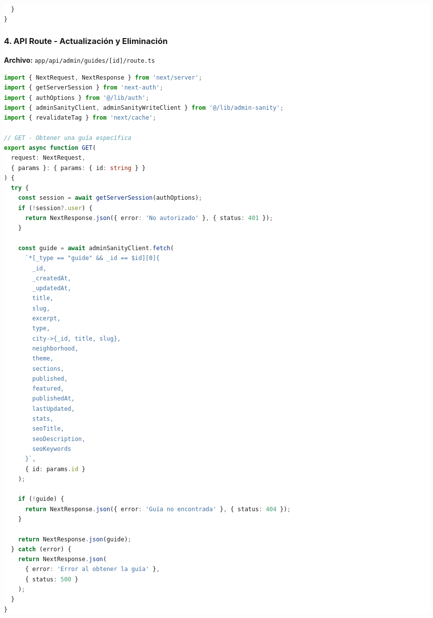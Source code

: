 ```typescript
  }
}
```

### 4. API Route - Actualización y Eliminación

**Archivo:** `app/api/admin/guides/[id]/route.ts`

```typescript
import { NextRequest, NextResponse } from 'next/server';
import { getServerSession } from 'next-auth';
import { authOptions } from '@/lib/auth';
import { adminSanityClient, adminSanityWriteClient } from '@/lib/admin-sanity';
import { revalidateTag } from 'next/cache';

// GET - Obtener una guía específica
export async function GET(
  request: NextRequest,
  { params }: { params: { id: string } }
) {
  try {
    const session = await getServerSession(authOptions);
    if (!session?.user) {
      return NextResponse.json({ error: 'No autorizado' }, { status: 401 });
    }

    const guide = await adminSanityClient.fetch(
      `*[_type == "guide" && _id == $id][0]{
        _id,
        _createdAt,
        _updatedAt,
        title,
        slug,
        excerpt,
        type,
        city->{_id, title, slug},
        neighborhood,
        theme,
        sections,
        published,
        featured,
        publishedAt,
        lastUpdated,
        stats,
        seoTitle,
        seoDescription,
        seoKeywords
      }`,
      { id: params.id }
    );

    if (!guide) {
      return NextResponse.json({ error: 'Guía no encontrada' }, { status: 404 });
    }

    return NextResponse.json(guide);
  } catch (error) {
    return NextResponse.json(
      { error: 'Error al obtener la guía' },
      { status: 500 }
    );
  }
}

```